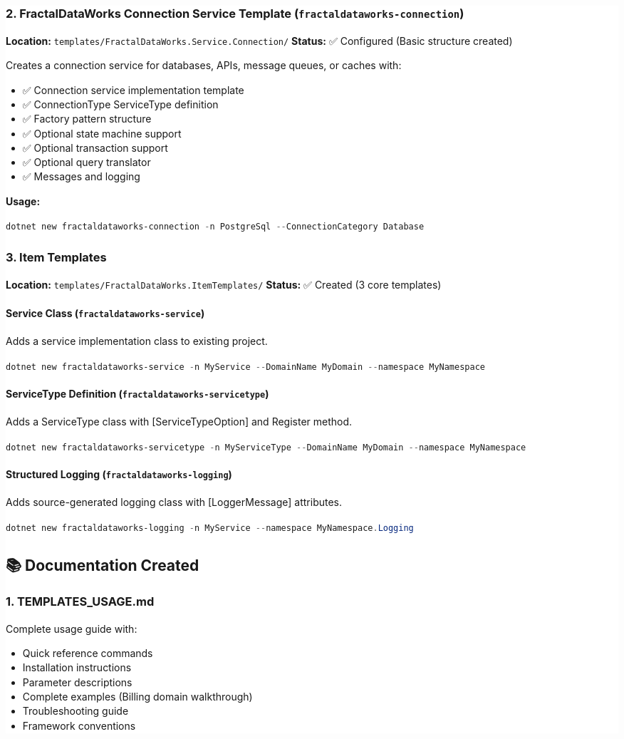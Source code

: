 ### 2. **FractalDataWorks Connection Service Template** (`fractaldataworks-connection`)
**Location:** `templates/FractalDataWorks.Service.Connection/`
**Status:** ✅ Configured (Basic structure created)

Creates a connection service for databases, APIs, message queues, or caches with:
- ✅ Connection service implementation template
- ✅ ConnectionType ServiceType definition
- ✅ Factory pattern structure
- ✅ Optional state machine support
- ✅ Optional transaction support
- ✅ Optional query translator
- ✅ Messages and logging

**Usage:**
```powershell
dotnet new fractaldataworks-connection -n PostgreSql --ConnectionCategory Database
```

### 3. **Item Templates**
**Location:** `templates/FractalDataWorks.ItemTemplates/`
**Status:** ✅ Created (3 core templates)

#### Service Class (`fractaldataworks-service`)
Adds a service implementation class to existing project.
```powershell
dotnet new fractaldataworks-service -n MyService --DomainName MyDomain --namespace MyNamespace
```

#### ServiceType Definition (`fractaldataworks-servicetype`)
Adds a ServiceType class with [ServiceTypeOption] and Register method.
```powershell
dotnet new fractaldataworks-servicetype -n MyServiceType --DomainName MyDomain --namespace MyNamespace
```

#### Structured Logging (`fractaldataworks-logging`)
Adds source-generated logging class with [LoggerMessage] attributes.
```powershell
dotnet new fractaldataworks-logging -n MyService --namespace MyNamespace.Logging
```

## 📚 Documentation Created

### 1. **TEMPLATES_USAGE.md**
Complete usage guide with:
- Quick reference commands
- Installation instructions
- Parameter descriptions
- Complete examples (Billing domain walkthrough)
- Troubleshooting guide
- Framework conventions
